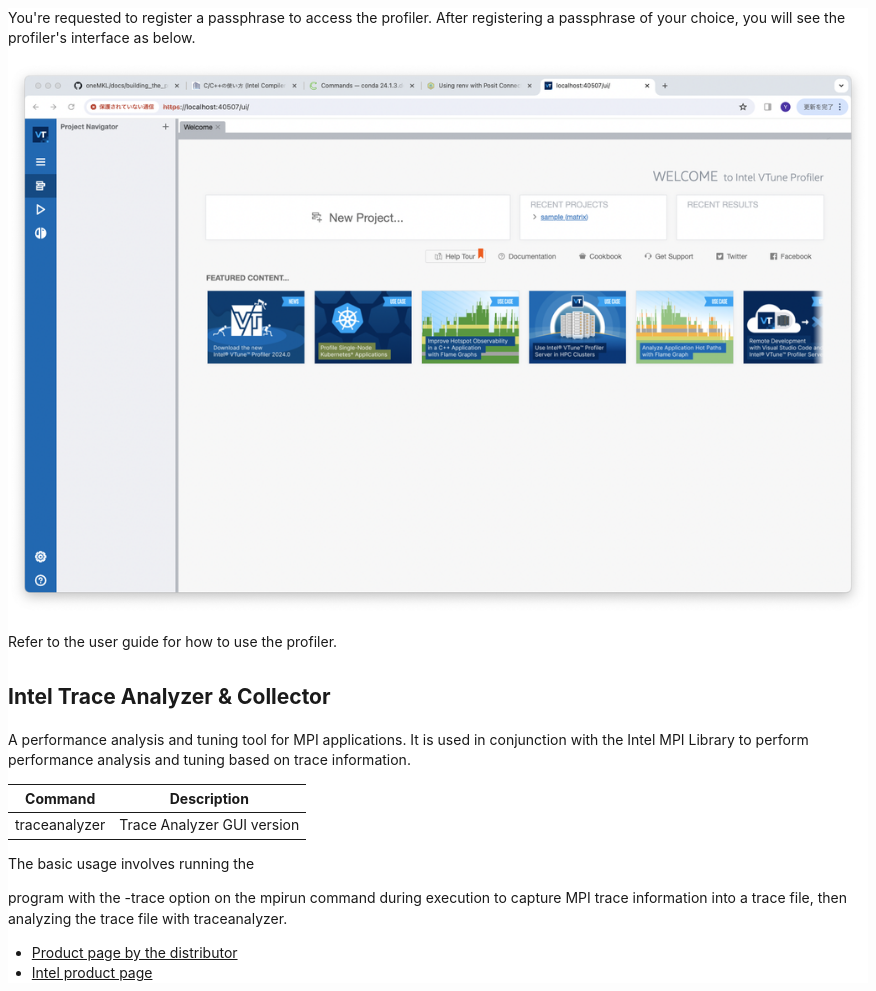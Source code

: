You're requested to register a passphrase to access the profiler. After registering a passphrase of your choice, you will see the profiler's interface as below.

![figure](vtune_profiler.png)

Refer to the user guide for how to use the profiler.


## Intel Trace Analyzer & Collector
A performance analysis and tuning tool for MPI applications. It is used in conjunction with the Intel MPI Library to perform performance analysis and tuning based on trace information.

|Command|Description|
|-------|-----------|
|traceanalyzer|Trace Analyzer GUI version|

The basic usage involves running the

 program with the -trace option on the mpirun command during execution to capture MPI trace information into a trace file, then analyzing the trace file with traceanalyzer.

- [Product page by the distributor](https://www.xlsoft.com/jp/products/intel/cluster/tatc/index.html)
- [Intel product page](https://www.intel.com/content/www/us/en/docs/trace-analyzer-collector/get-started-guide/2021-10/overview.html)
